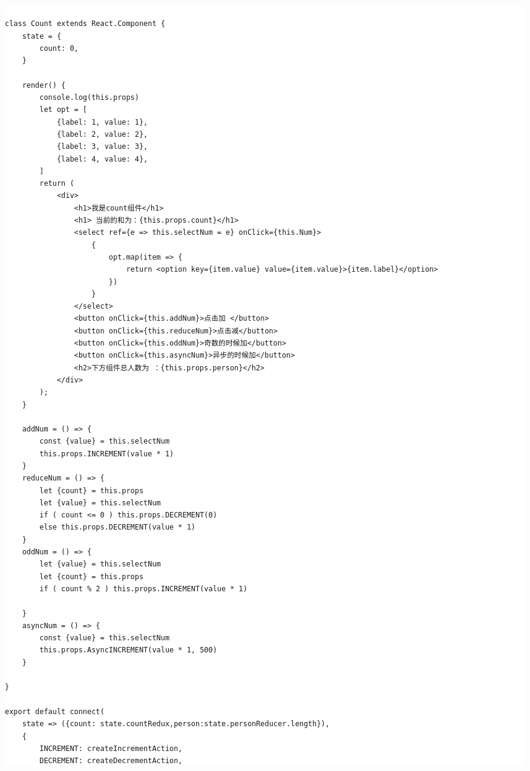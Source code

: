 ```react

class Count extends React.Component {
    state = {
        count: 0,
    }

    render() {
        console.log(this.props)
        let opt = [
            {label: 1, value: 1},
            {label: 2, value: 2},
            {label: 3, value: 3},
            {label: 4, value: 4},
        ]
        return (
            <div>
                <h1>我是count组件</h1>
                <h1> 当前的和为：{this.props.count}</h1>
                <select ref={e => this.selectNum = e} onClick={this.Num}>
                    {
                        opt.map(item => {
                            return <option key={item.value} value={item.value}>{item.label}</option>
                        })
                    }
                </select>
                <button onClick={this.addNum}>点击加 </button>
                <button onClick={this.reduceNum}>点击减</button>
                <button onClick={this.oddNum}>奇数的时候加</button>
                <button onClick={this.asyncNum}>异步的时候加</button>
                <h2>下方组件总人数为 ：{this.props.person}</h2>
            </div>
        );
    }

    addNum = () => {
        const {value} = this.selectNum
        this.props.INCREMENT(value * 1)
    }
    reduceNum = () => {
        let {count} = this.props
        let {value} = this.selectNum
        if ( count <= 0 ) this.props.DECREMENT(0)
        else this.props.DECREMENT(value * 1)
    }
    oddNum = () => {
        let {value} = this.selectNum
        let {count} = this.props
        if ( count % 2 ) this.props.INCREMENT(value * 1)

    }
    asyncNum = () => {
        const {value} = this.selectNum
        this.props.AsyncINCREMENT(value * 1, 500)
    }

}

export default connect(
    state => ({count: state.countRedux,person:state.personReducer.length}),
    {
        INCREMENT: createIncrementAction,
        DECREMENT: createDecrementAction,
```